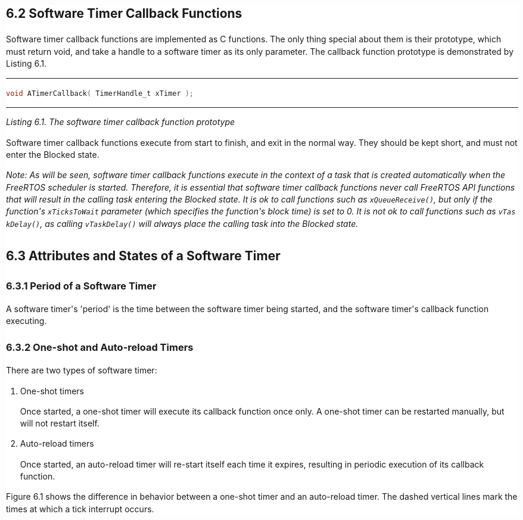 
## 6.2 Software Timer Callback Functions

Software timer callback functions are implemented as C functions. The
only thing special about them is their prototype, which must return
void, and take a handle to a software timer as its only parameter. The
callback function prototype is demonstrated by Listing 6.1.

* * *
```c
void ATimerCallback( TimerHandle_t xTimer );
```
* * *
*Listing 6.1. The software timer callback function prototype*

Software timer callback functions execute from start to finish, and exit
in the normal way. They should be kept short, and must not enter the
Blocked state.

*Note: As will be seen, software timer callback functions execute in the
context of a task that is created automatically when the FreeRTOS
scheduler is started. Therefore, it is essential that software timer
callback functions never call FreeRTOS API functions that will result in
the calling task entering the Blocked state. It is ok to call functions
such as `xQueueReceive()`, but only if the function's `xTicksToWait`
parameter (which specifies the function's block time) is set to 0. It is
not ok to call functions such as `vTaskDelay()`, as calling `vTaskDelay()`
will always place the calling task into the Blocked state.*


## 6.3 Attributes and States of a Software Timer

### 6.3.1 Period of a Software Timer

A software timer's 'period' is the time between the software timer being
started, and the software timer's callback function executing.

### 6.3.2 One-shot and Auto-reload Timers

There are two types of software timer:

1. One-shot timers

   Once started, a one-shot timer will execute its callback function
   once only. A one-shot timer can be restarted manually, but will not
   restart itself.

1. Auto-reload timers

   Once started, an auto-reload timer will re-start itself each time it
   expires, resulting in periodic execution of its callback function.

Figure 6.1 shows the difference in behavior between a one-shot timer and
an auto-reload timer. The dashed vertical lines mark the times at which
a tick interrupt occurs.
